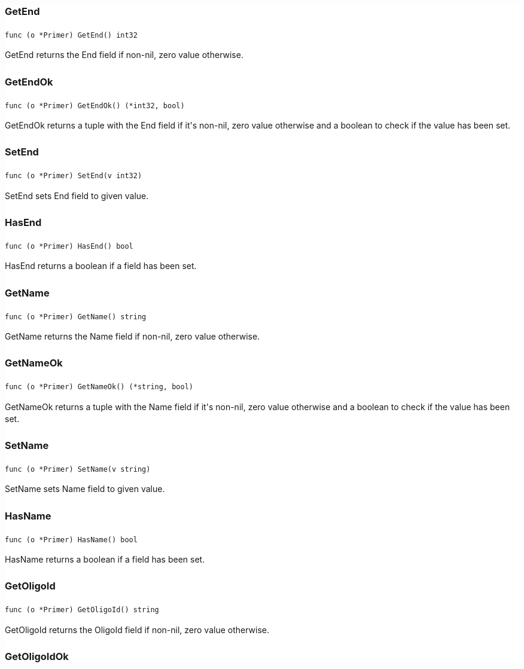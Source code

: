 ### GetEnd

`func (o *Primer) GetEnd() int32`

GetEnd returns the End field if non-nil, zero value otherwise.

### GetEndOk

`func (o *Primer) GetEndOk() (*int32, bool)`

GetEndOk returns a tuple with the End field if it's non-nil, zero value otherwise
and a boolean to check if the value has been set.

### SetEnd

`func (o *Primer) SetEnd(v int32)`

SetEnd sets End field to given value.

### HasEnd

`func (o *Primer) HasEnd() bool`

HasEnd returns a boolean if a field has been set.

### GetName

`func (o *Primer) GetName() string`

GetName returns the Name field if non-nil, zero value otherwise.

### GetNameOk

`func (o *Primer) GetNameOk() (*string, bool)`

GetNameOk returns a tuple with the Name field if it's non-nil, zero value otherwise
and a boolean to check if the value has been set.

### SetName

`func (o *Primer) SetName(v string)`

SetName sets Name field to given value.

### HasName

`func (o *Primer) HasName() bool`

HasName returns a boolean if a field has been set.

### GetOligoId

`func (o *Primer) GetOligoId() string`

GetOligoId returns the OligoId field if non-nil, zero value otherwise.

### GetOligoIdOk
